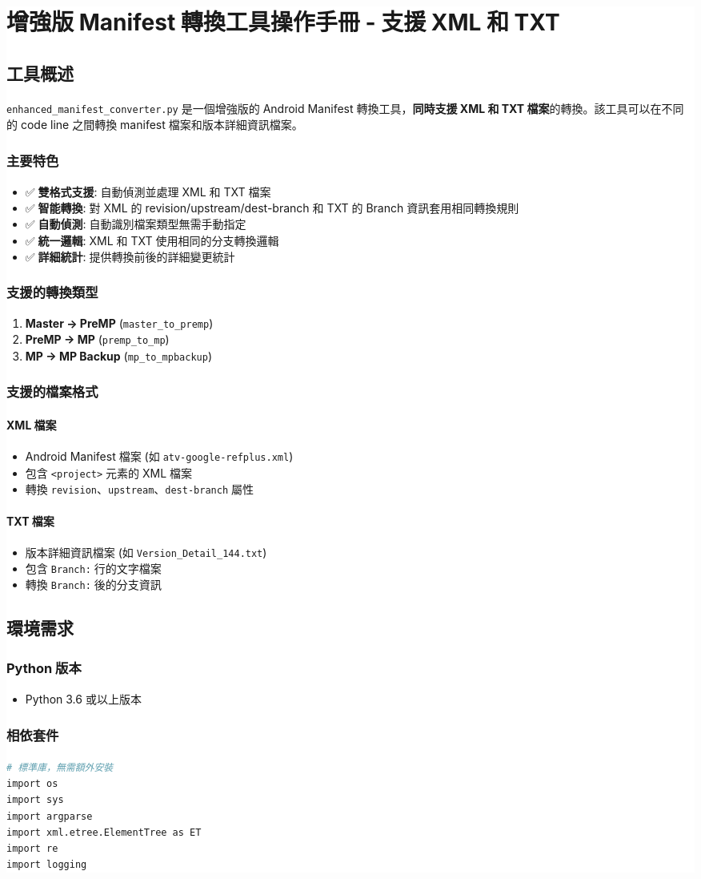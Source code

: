 # 增強版 Manifest 轉換工具操作手冊 - 支援 XML 和 TXT

## 工具概述

`enhanced_manifest_converter.py` 是一個增強版的 Android Manifest 轉換工具，**同時支援 XML 和 TXT 檔案**的轉換。該工具可以在不同的 code line 之間轉換 manifest 檔案和版本詳細資訊檔案。

### 主要特色

- ✅ **雙格式支援**: 自動偵測並處理 XML 和 TXT 檔案
- ✅ **智能轉換**: 對 XML 的 revision/upstream/dest-branch 和 TXT 的 Branch 資訊套用相同轉換規則
- ✅ **自動偵測**: 自動識別檔案類型無需手動指定
- ✅ **統一邏輯**: XML 和 TXT 使用相同的分支轉換邏輯
- ✅ **詳細統計**: 提供轉換前後的詳細變更統計

### 支援的轉換類型

1. **Master → PreMP** (`master_to_premp`)
2. **PreMP → MP** (`premp_to_mp`)
3. **MP → MP Backup** (`mp_to_mpbackup`)

### 支援的檔案格式

#### XML 檔案
- Android Manifest 檔案 (如 `atv-google-refplus.xml`)
- 包含 `<project>` 元素的 XML 檔案
- 轉換 `revision`、`upstream`、`dest-branch` 屬性

#### TXT 檔案
- 版本詳細資訊檔案 (如 `Version_Detail_144.txt`)
- 包含 `Branch:` 行的文字檔案
- 轉換 `Branch:` 後的分支資訊

## 環境需求

### Python 版本
- Python 3.6 或以上版本

### 相依套件
```bash
# 標準庫，無需額外安裝
import os
import sys
import argparse
import xml.etree.ElementTree as ET
import re
import logging
```
